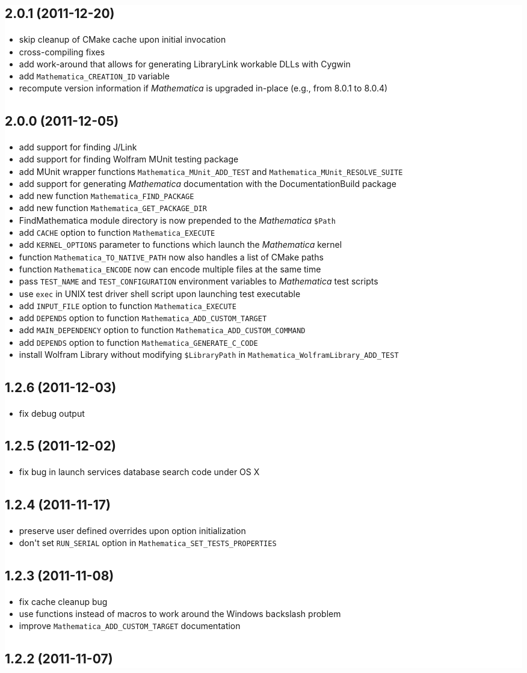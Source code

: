 ## 2.0.1 (2011-12-20)

* skip cleanup of CMake cache upon initial invocation
* cross-compiling fixes
* add work-around that allows for generating LibraryLink workable DLLs with Cygwin
* add `Mathematica_CREATION_ID` variable
* recompute version information if *Mathematica* is upgraded in-place (e.g., from 8.0.1 to 8.0.4)

## 2.0.0 (2011-12-05)

* add support for finding J/Link
* add support for finding Wolfram MUnit testing package
* add MUnit wrapper functions `Mathematica_MUnit_ADD_TEST` and `Mathematica_MUnit_RESOLVE_SUITE`
* add support for generating *Mathematica* documentation with the DocumentationBuild package
* add new function `Mathematica_FIND_PACKAGE`
* add new function `Mathematica_GET_PACKAGE_DIR`
* FindMathematica module directory is now prepended to the *Mathematica* `$Path`
* add `CACHE` option to function `Mathematica_EXECUTE`
* add `KERNEL_OPTIONS` parameter to functions which launch the *Mathematica* kernel
* function `Mathematica_TO_NATIVE_PATH` now also handles a list of CMake paths
* function `Mathematica_ENCODE` now can encode multiple files at the same time
* pass `TEST_NAME` and `TEST_CONFIGURATION` environment variables to *Mathematica* test scripts
* use `exec` in UNIX test driver shell script upon launching test executable
* add `INPUT_FILE` option to function `Mathematica_EXECUTE`
* add `DEPENDS` option to function `Mathematica_ADD_CUSTOM_TARGET`
* add `MAIN_DEPENDENCY` option to function `Mathematica_ADD_CUSTOM_COMMAND`
* add `DEPENDS` option to function `Mathematica_GENERATE_C_CODE`
* install Wolfram Library without modifying `$LibraryPath` in `Mathematica_WolframLibrary_ADD_TEST`

## 1.2.6 (2011-12-03)

* fix debug output

## 1.2.5 (2011-12-02)

* fix bug in launch services database search code under OS X

## 1.2.4 (2011-11-17)

* preserve user defined overrides upon option initialization
* don't set `RUN_SERIAL` option in `Mathematica_SET_TESTS_PROPERTIES`

## 1.2.3 (2011-11-08)

* fix cache cleanup bug
* use functions instead of macros to work around the Windows backslash problem
* improve `Mathematica_ADD_CUSTOM_TARGET` documentation

## 1.2.2 (2011-11-07)
